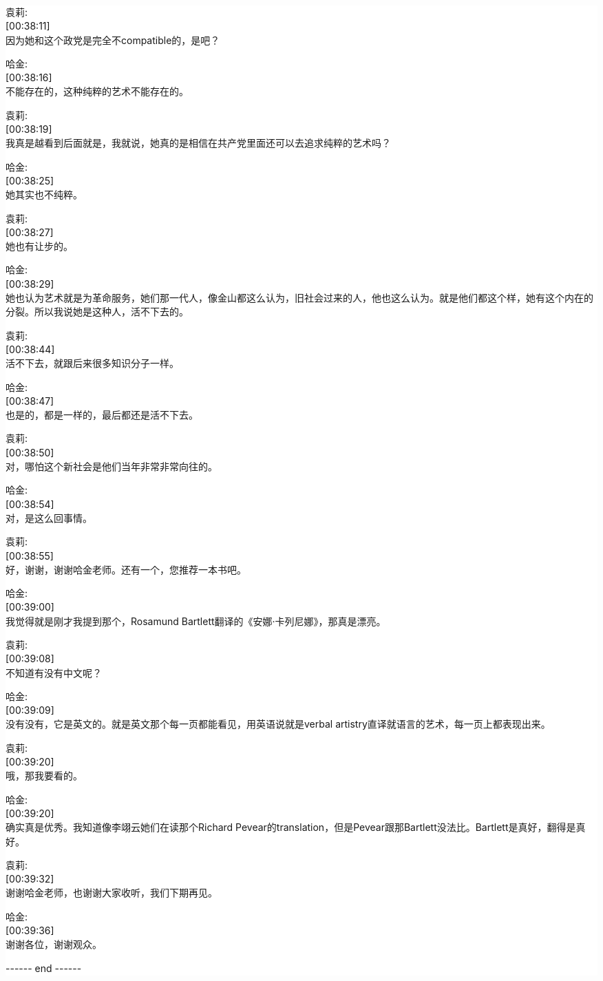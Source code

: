 

<p>袁莉:<br>[00:38:11]<br>因为她和这个政党是完全不compatible的，是吧？</p>



<p>哈金:<br>[00:38:16]<br>不能存在的，这种纯粹的艺术不能存在的。</p>



<p>袁莉:<br>[00:38:19]<br>我真是越看到后面就是，我就说，她真的是相信在共产党里面还可以去追求纯粹的艺术吗？</p>



<p>哈金:<br>[00:38:25]<br>她其实也不纯粹。</p>



<p>袁莉:<br>[00:38:27]<br>她也有让步的。</p>



<p>哈金:<br>[00:38:29]<br>她也认为艺术就是为革命服务，她们那一代人，像金山都这么认为，旧社会过来的人，他也这么认为。就是他们都这个样，她有这个内在的分裂。所以我说她是这种人，活不下去的。</p>



<p>袁莉:<br>[00:38:44]<br>活不下去，就跟后来很多知识分子一样。</p>



<p>哈金:<br>[00:38:47]<br>也是的，都是一样的，最后都还是活不下去。</p>



<p>袁莉:<br>[00:38:50]<br>对，哪怕这个新社会是他们当年非常非常向往的。</p>



<p>哈金:<br>[00:38:54]<br>对，是这么回事情。</p>



<p>袁莉:<br>[00:38:55]<br>好，谢谢，谢谢哈金老师。还有一个，您推荐一本书吧。</p>



<p>哈金:<br>[00:39:00]<br>我觉得就是刚才我提到那个，Rosamund Bartlett翻译的《安娜·卡列尼娜》，那真是漂亮。</p>



<p>袁莉:<br>[00:39:08]<br>不知道有没有中文呢？</p>



<p>哈金:<br>[00:39:09]<br>没有没有，它是英文的。就是英文那个每一页都能看见，用英语说就是verbal artistry直译就语言的艺术，每一页上都表现出来。</p>



<p>袁莉:<br>[00:39:20]<br>哦，那我要看的。</p>



<p>哈金:<br>[00:39:20]<br>确实真是优秀。我知道像李翊云她们在读那个Richard Pevear的translation，但是Pevear跟那Bartlett没法比。Bartlett是真好，翻得是真好。</p>



<p>袁莉:<br>[00:39:32]<br>谢谢哈金老师，也谢谢大家收听，我们下期再见。</p>



<p>哈金:<br>[00:39:36]<br>谢谢各位，谢谢观众。</p>



<p>------ end ------</p>

